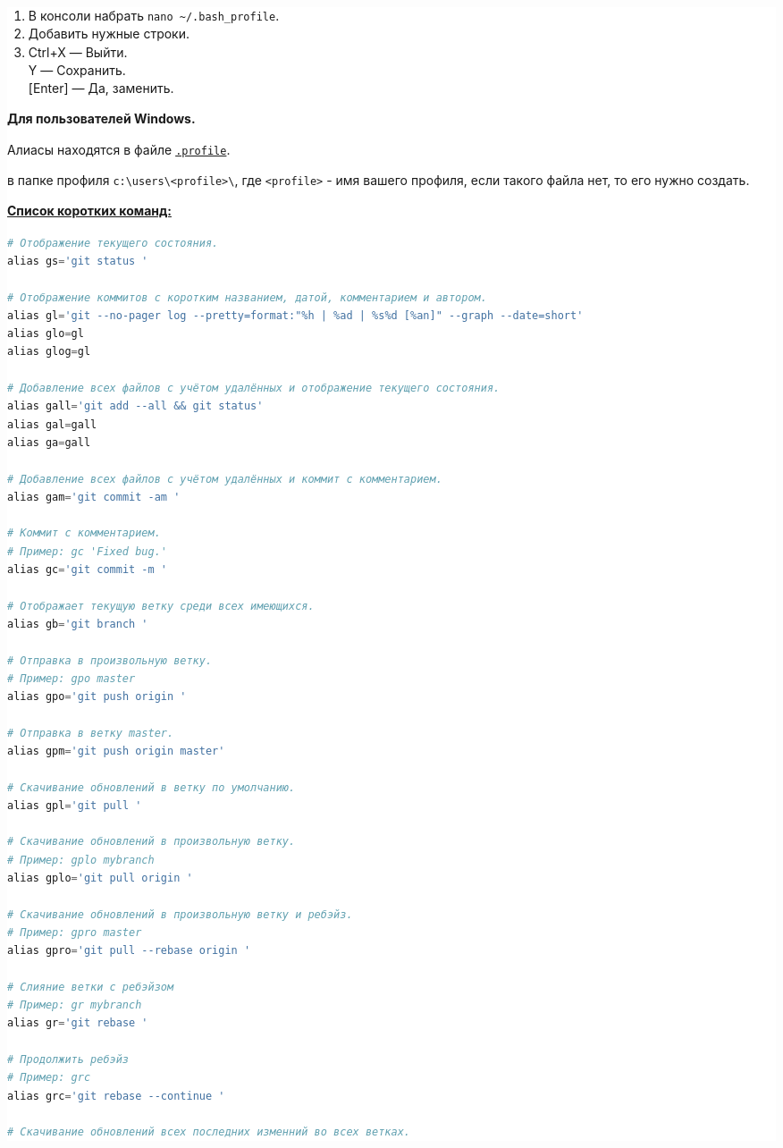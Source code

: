 1. В консоли набрать `nano ~/.bash_profile`.
2. Добавить нужные строки.
3.  Ctrl+X  — Выйти.<br>
    Y       — Сохранить.<br>
    [Enter] — Да, заменить.


**Для пользователей Windows.**

Алиасы находятся в файле [`.profile`](https://gist.github.com/felixexter/ad648218634f9491a5b9).

в папке профиля `c:\users\<profile>\`, где `<profile>` - имя вашего профиля, если такого файла нет, то его нужно создать.

[**Список коротких команд:**](https://gist.github.com/felixexter/ad648218634f9491a5b9)
```php
# Отображение текущего состояния.
alias gs='git status '
 
# Отображение коммитов с коротким названием, датой, комментарием и автором.
alias gl='git --no-pager log --pretty=format:"%h | %ad | %s%d [%an]" --graph --date=short'
alias glo=gl
alias glog=gl
 
# Добавление всех файлов с учётом удалённых и отображение текущего состояния.
alias gall='git add --all && git status'
alias gal=gall
alias ga=gall
 
# Добавление всех файлов с учётом удалённых и коммит с комментарием.
alias gam='git commit -am '
 
# Коммит с комментарием.
# Пример: gc 'Fixed bug.'
alias gc='git commit -m '
 
# Отображает текущую ветку среди всех имеющихся.
alias gb='git branch '
 
# Отправка в произвольную ветку.
# Пример: gpo master
alias gpo='git push origin '
 
# Отправка в ветку master.
alias gpm='git push origin master'

# Скачивание обновлений в ветку по умолчанию.
alias gpl='git pull '
 
# Скачивание обновлений в произвольную ветку.
# Пример: gplo mybranch
alias gplo='git pull origin '
 
# Скачивание обновлений в произвольную ветку и ребэйз.
# Пример: gpro master
alias gpro='git pull --rebase origin '
 
# Слияние ветки с ребэйзом
# Пример: gr mybranch
alias gr='git rebase '
 
# Продолжить ребэйз
# Пример: grc
alias grc='git rebase --continue '
 
# Скачивание обновлений всех последних изменний во всех ветках.
```